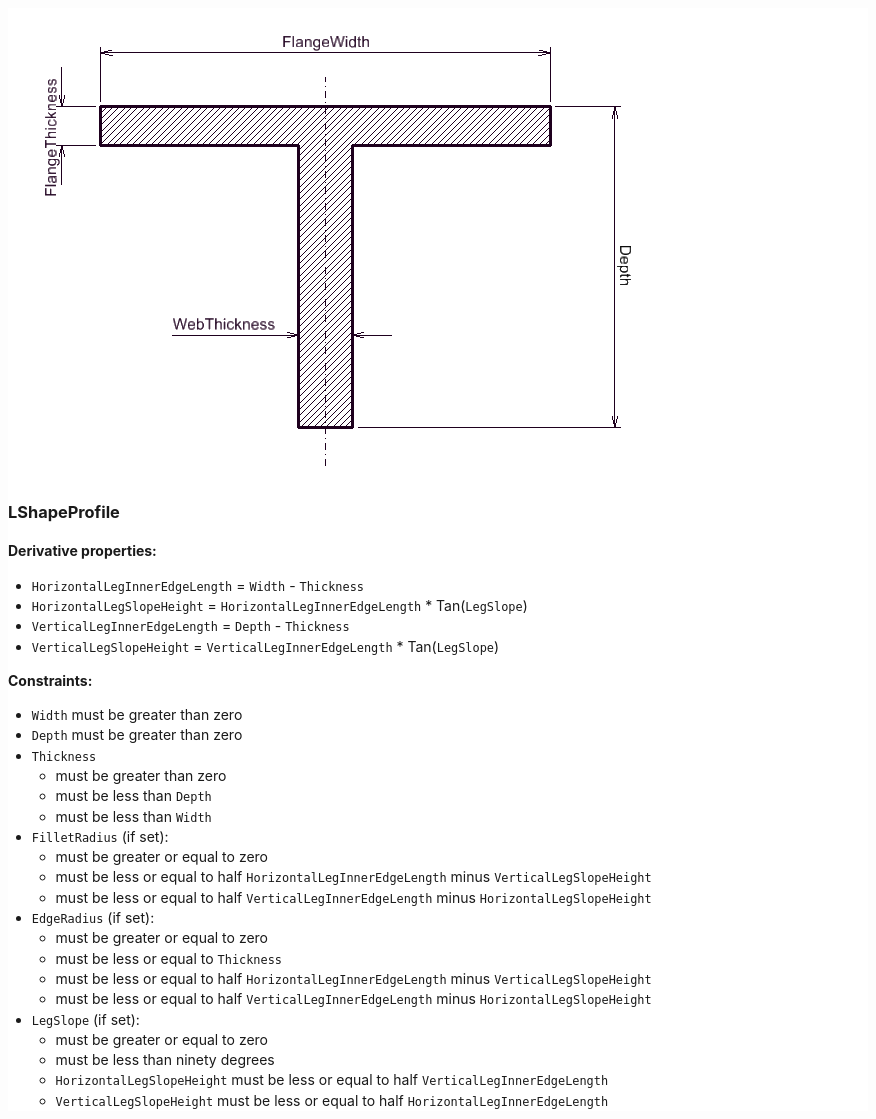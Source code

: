 ![TShape (only mandatory properties)](media/ProfilePictures/TShape1.png)

### **LShapeProfile**
**Derivative properties:**
- `HorizontalLegInnerEdgeLength` = `Width` - `Thickness`
- `HorizontalLegSlopeHeight` = `HorizontalLegInnerEdgeLength` * Tan(`LegSlope`)
- `VerticalLegInnerEdgeLength` = `Depth` - `Thickness`
- `VerticalLegSlopeHeight` = `VerticalLegInnerEdgeLength` * Tan(`LegSlope`)

**Constraints:**
- `Width` must be greater than zero
- `Depth` must be greater than zero
- `Thickness`
  - must be greater than zero
  - must be less than `Depth`
  - must be less than `Width`
- `FilletRadius` (if set):
  - must be greater or equal to zero
  - must be less or equal to half `HorizontalLegInnerEdgeLength` minus `VerticalLegSlopeHeight`
  - must be less or equal to half `VerticalLegInnerEdgeLength` minus `HorizontalLegSlopeHeight`
- `EdgeRadius` (if set):
  - must be greater or equal to zero
  - must be less or equal to `Thickness`
  - must be less or equal to half `HorizontalLegInnerEdgeLength` minus `VerticalLegSlopeHeight`
  - must be less or equal to half `VerticalLegInnerEdgeLength` minus `HorizontalLegSlopeHeight`
- `LegSlope` (if set):
  - must be greater or equal to zero
  - must be less than ninety degrees
  - `HorizontalLegSlopeHeight` must be less or equal to half `VerticalLegInnerEdgeLength`
  - `VerticalLegSlopeHeight` must be less or equal to half `HorizontalLegInnerEdgeLength`
